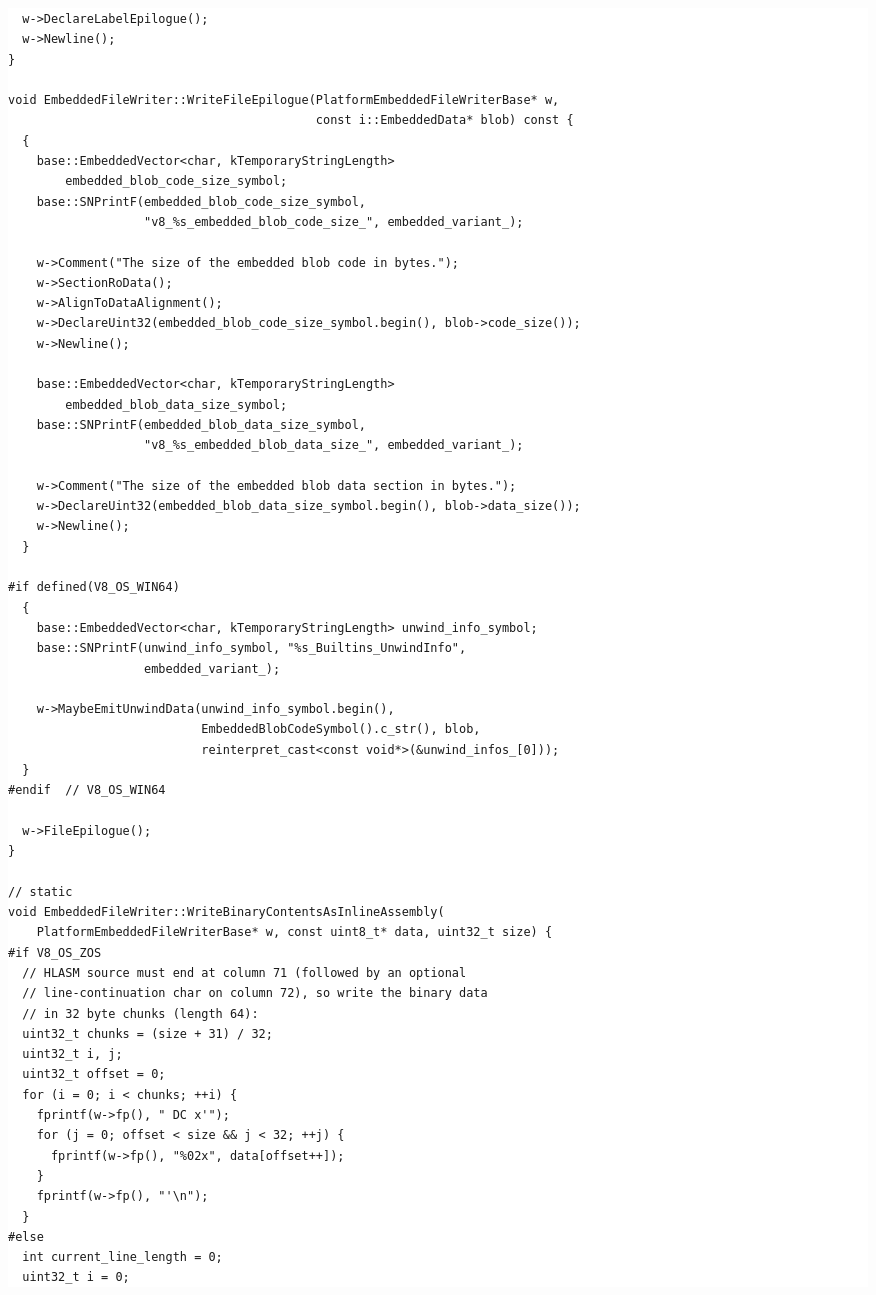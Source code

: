 ```
  w->DeclareLabelEpilogue();
  w->Newline();
}

void EmbeddedFileWriter::WriteFileEpilogue(PlatformEmbeddedFileWriterBase* w,
                                           const i::EmbeddedData* blob) const {
  {
    base::EmbeddedVector<char, kTemporaryStringLength>
        embedded_blob_code_size_symbol;
    base::SNPrintF(embedded_blob_code_size_symbol,
                   "v8_%s_embedded_blob_code_size_", embedded_variant_);

    w->Comment("The size of the embedded blob code in bytes.");
    w->SectionRoData();
    w->AlignToDataAlignment();
    w->DeclareUint32(embedded_blob_code_size_symbol.begin(), blob->code_size());
    w->Newline();

    base::EmbeddedVector<char, kTemporaryStringLength>
        embedded_blob_data_size_symbol;
    base::SNPrintF(embedded_blob_data_size_symbol,
                   "v8_%s_embedded_blob_data_size_", embedded_variant_);

    w->Comment("The size of the embedded blob data section in bytes.");
    w->DeclareUint32(embedded_blob_data_size_symbol.begin(), blob->data_size());
    w->Newline();
  }

#if defined(V8_OS_WIN64)
  {
    base::EmbeddedVector<char, kTemporaryStringLength> unwind_info_symbol;
    base::SNPrintF(unwind_info_symbol, "%s_Builtins_UnwindInfo",
                   embedded_variant_);

    w->MaybeEmitUnwindData(unwind_info_symbol.begin(),
                           EmbeddedBlobCodeSymbol().c_str(), blob,
                           reinterpret_cast<const void*>(&unwind_infos_[0]));
  }
#endif  // V8_OS_WIN64

  w->FileEpilogue();
}

// static
void EmbeddedFileWriter::WriteBinaryContentsAsInlineAssembly(
    PlatformEmbeddedFileWriterBase* w, const uint8_t* data, uint32_t size) {
#if V8_OS_ZOS
  // HLASM source must end at column 71 (followed by an optional
  // line-continuation char on column 72), so write the binary data
  // in 32 byte chunks (length 64):
  uint32_t chunks = (size + 31) / 32;
  uint32_t i, j;
  uint32_t offset = 0;
  for (i = 0; i < chunks; ++i) {
    fprintf(w->fp(), " DC x'");
    for (j = 0; offset < size && j < 32; ++j) {
      fprintf(w->fp(), "%02x", data[offset++]);
    }
    fprintf(w->fp(), "'\n");
  }
#else
  int current_line_length = 0;
  uint32_t i = 0;
```